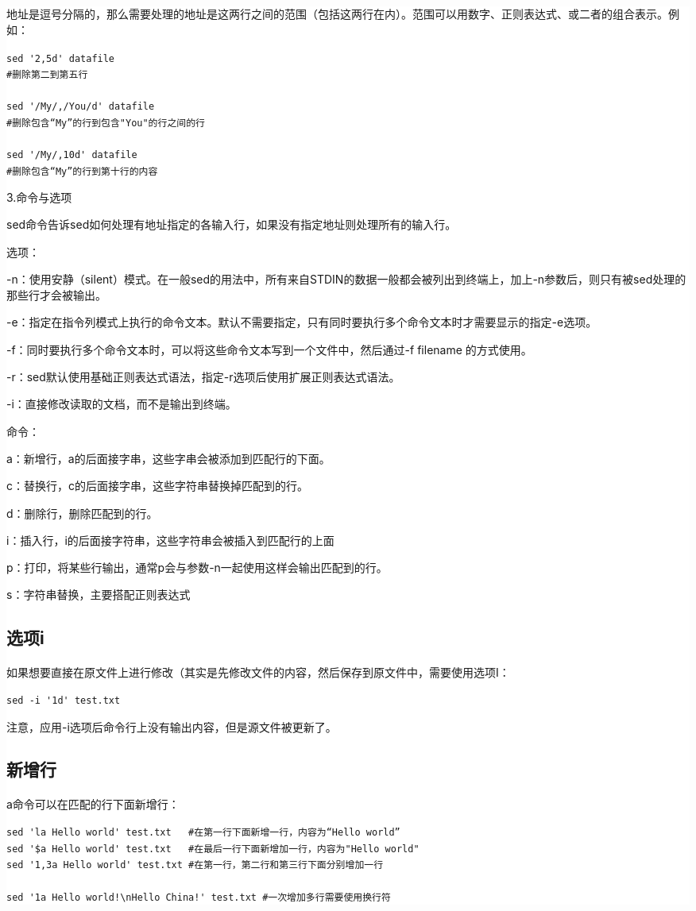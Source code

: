 地址是逗号分隔的，那么需要处理的地址是这两行之间的范围（包括这两行在内）。范围可以用数字、正则表达式、或二者的组合表示。例如：

```shell
sed '2,5d' datafile
#删除第二到第五行

sed '/My/,/You/d' datafile
#删除包含“My”的行到包含"You"的行之间的行

sed '/My/,10d' datafile
#删除包含“My”的行到第十行的内容
```



3.命令与选项

sed命令告诉sed如何处理有地址指定的各输入行，如果没有指定地址则处理所有的输入行。

选项：

-n：使用安静（silent）模式。在一般sed的用法中，所有来自STDIN的数据一般都会被列出到终端上，加上-n参数后，则只有被sed处理的那些行才会被输出。

-e：指定在指令列模式上执行的命令文本。默认不需要指定，只有同时要执行多个命令文本时才需要显示的指定-e选项。

-f：同时要执行多个命令文本时，可以将这些命令文本写到一个文件中，然后通过-f filename 的方式使用。

-r：sed默认使用基础正则表达式语法，指定-r选项后使用扩展正则表达式语法。

-i：直接修改读取的文档，而不是输出到终端。

命令：

a：新增行，a的后面接字串，这些字串会被添加到匹配行的下面。

c：替换行，c的后面接字串，这些字符串替换掉匹配到的行。

d：删除行，删除匹配到的行。

i：插入行，i的后面接字符串，这些字符串会被插入到匹配行的上面

p：打印，将某些行输出，通常p会与参数-n一起使用这样会输出匹配到的行。

s：字符串替换，主要搭配正则表达式



## 选项i

如果想要直接在原文件上进行修改（其实是先修改文件的内容，然后保存到原文件中，需要使用选项I：

```shell
sed -i '1d' test.txt
```

注意，应用-i选项后命令行上没有输出内容，但是源文件被更新了。

## 新增行

a命令可以在匹配的行下面新增行：

```shell
sed 'la Hello world' test.txt	#在第一行下面新增一行，内容为“Hello world”
sed '$a Hello world' test.txt	#在最后一行下面新增加一行，内容为"Hello world"
sed '1,3a Hello world' test.txt #在第一行，第二行和第三行下面分别增加一行

sed '1a Hello world!\nHello China!' test.txt #一次增加多行需要使用换行符
```
